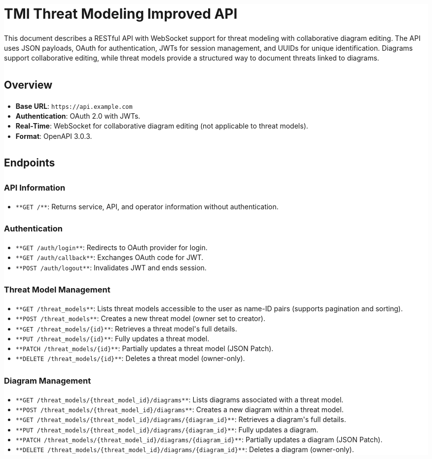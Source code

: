 # TMI Threat Modeling Improved API

This document describes a RESTful API with WebSocket support for threat modeling with collaborative diagram editing. The API uses JSON payloads, OAuth for authentication, JWTs for session management, and UUIDs for unique identification. Diagrams support collaborative editing, while threat models provide a structured way to document threats linked to diagrams.

## Overview

- **Base URL**: `https://api.example.com`
- **Authentication**: OAuth 2.0 with JWTs.
- **Real-Time**: WebSocket for collaborative diagram editing (not applicable to threat models).
- **Format**: OpenAPI 3.0.3.

## Endpoints

### API Information

- `**GET /**`: Returns service, API, and operator information without authentication.

### Authentication

- `**GET /auth/login**`: Redirects to OAuth provider for login.
- `**GET /auth/callback**`: Exchanges OAuth code for JWT.
- `**POST /auth/logout**`: Invalidates JWT and ends session.

### Threat Model Management

- `**GET /threat_models**`: Lists threat models accessible to the user as name-ID pairs (supports pagination and sorting).
- `**POST /threat_models**`: Creates a new threat model (owner set to creator).
- `**GET /threat_models/{id}**`: Retrieves a threat model's full details.
- `**PUT /threat_models/{id}**`: Fully updates a threat model.
- `**PATCH /threat_models/{id}**`: Partially updates a threat model (JSON Patch).
- `**DELETE /threat_models/{id}**`: Deletes a threat model (owner-only).

### Diagram Management

- `**GET /threat_models/{threat_model_id}/diagrams**`: Lists diagrams associated with a threat model.
- `**POST /threat_models/{threat_model_id}/diagrams**`: Creates a new diagram within a threat model.
- `**GET /threat_models/{threat_model_id}/diagrams/{diagram_id}**`: Retrieves a diagram's full details.
- `**PUT /threat_models/{threat_model_id}/diagrams/{diagram_id}**`: Fully updates a diagram.
- `**PATCH /threat_models/{threat_model_id}/diagrams/{diagram_id}**`: Partially updates a diagram (JSON Patch).
- `**DELETE /threat_models/{threat_model_id}/diagrams/{diagram_id}**`: Deletes a diagram (owner-only).
